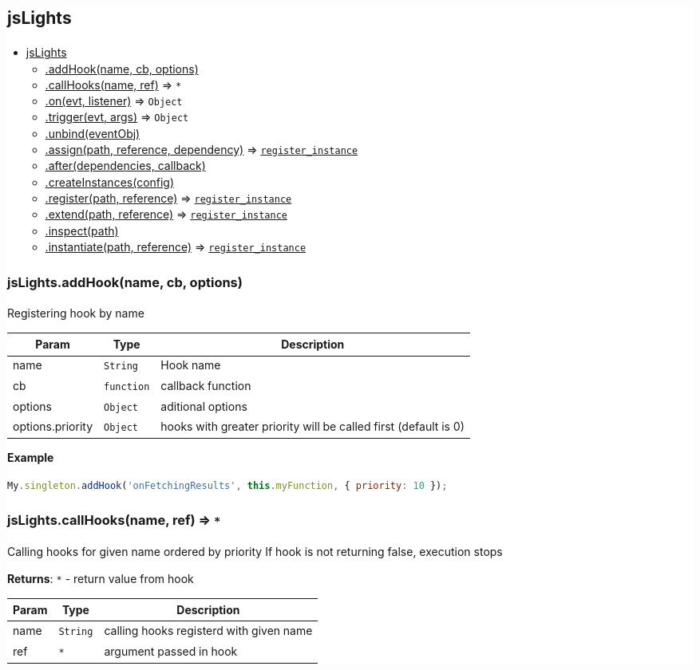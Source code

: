 ## jsLights

* [jsLights](#jsLights)
    * [.addHook(name, cb, options)](#jsLights.addHook)
    * [.callHooks(name, ref)](#jsLights.callHooks) ⇒ <code>\*</code>
    * [.on(evt, listener)](#jsLights.on) ⇒ <code>Object</code>
    * [.trigger(evt, args)](#jsLights.trigger) ⇒ <code>Object</code>
    * [.unbind(eventObj)](#jsLights.unbind)
    * [.assign(path, reference, dependency)](#jsLights.assign) ⇒ <code>[register_instance](#register_instance)</code>
    * [.after(dependencies, callback)](#jsLights.after)
    * [.createInstances(config)](#jsLights.createInstances)
    * [.register(path, reference)](#jsLights.register) ⇒ <code>[register_instance](#register_instance)</code>
    * [.extend(path, reference)](#jsLights.extend) ⇒ <code>[register_instance](#register_instance)</code>
    * [.inspect(path)](#jsLights.inspect)
    * [.instantiate(path, reference)](#jsLights.instantiate) ⇒ <code>[register_instance](#register_instance)</code>

<a name="jsLights.addHook"></a>

### jsLights.addHook(name, cb, options)
Registering hook by name


| Param | Type | Description |
| --- | --- | --- |
| name | <code>String</code> | Hook name |
| cb | <code>function</code> | callback function |
| options | <code>Object</code> | aditional options |
| options.priority | <code>Object</code> | hooks with greater priority will be called first (default is 0) |

**Example**  
```js
My.singleton.addHook('onFetchingResults', this.myFunction, { priority: 10 });
```
<a name="jsLights.callHooks"></a>

### jsLights.callHooks(name, ref) ⇒ <code>\*</code>
Calling hooks for given name ordered by priority
If hook is not returning false, execution stops

**Returns**: <code>\*</code> - return value from hook  

| Param | Type | Description |
| --- | --- | --- |
| name | <code>String</code> | calling hooks registerd with given name |
| ref | <code>\*</code> | argument passed in hook |
